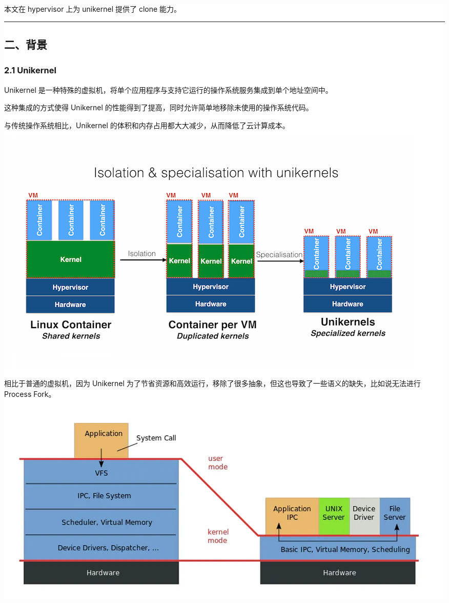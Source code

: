 本文在 hypervisor 上为 unikernel 提供了 clone 能力。

---



## 二、背景

### 2.1 Unikernel

Unikernel 是一种特殊的虚拟机，将单个应用程序与支持它运行的操作系统服务集成到单个地址空间中。

这种集成的方式使得 Unikernel 的性能得到了提高，同时允许简单地移除未使用的操作系统代码。

与传统操作系统相比，Unikernel 的体积和内存占用都大大减少，从而降低了云计算成本。

![img](海边拾贝-Nephele/-17052920154173.png)

相比于普通的虚拟机，因为 Unikernel 为了节省资源和高效运行，移除了很多抽象，但这也导致了一些语义的缺失，比如说无法进行 Process Fork。

![img](海边拾贝-Nephele/-17052920174885.webp)

